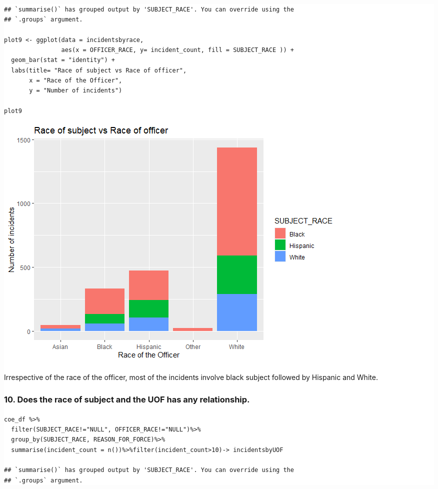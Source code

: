     ## `summarise()` has grouped output by 'SUBJECT_RACE'. You can override using the
    ## `.groups` argument.

    plot9 <- ggplot(data = incidentsbyrace,
                    aes(x = OFFICER_RACE, y= incident_count, fill = SUBJECT_RACE )) + 
      geom_bar(stat = "identity") +
      labs(title= "Race of subject vs Race of officer", 
           x = "Race of the Officer", 
           y = "Number of incidents")

    plot9

![](RCode_V2_files/figure-markdown_strict/unnamed-chunk-13-1.png)

Irrespective of the race of the officer, most of the incidents involve
black subject followed by Hispanic and White.

### 10. Does the race of subject and the UOF has any relationship.

    coe_df %>%
      filter(SUBJECT_RACE!="NULL", OFFICER_RACE!="NULL")%>%
      group_by(SUBJECT_RACE, REASON_FOR_FORCE)%>%
      summarise(incident_count = n())%>%filter(incident_count>10)-> incidentsbyUOF

    ## `summarise()` has grouped output by 'SUBJECT_RACE'. You can override using the
    ## `.groups` argument.
